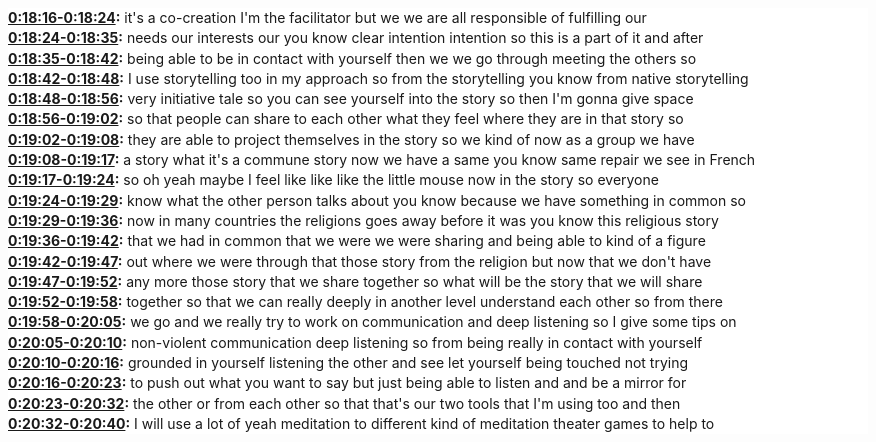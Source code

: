 **[0:18:16-0:18:24](https://regenerativeskills.com/abundantedge-applying-permaculture-to-your-life-and-social-interactions-with-isabelle-fortierof-egoeco-055/#t=0:18:16):**  it's a co-creation I'm the facilitator but we we are all responsible of fulfilling our  
**[0:18:24-0:18:35](https://regenerativeskills.com/abundantedge-applying-permaculture-to-your-life-and-social-interactions-with-isabelle-fortierof-egoeco-055/#t=0:18:24):**  needs our interests our you know clear intention intention so this is a part of it and after  
**[0:18:35-0:18:42](https://regenerativeskills.com/abundantedge-applying-permaculture-to-your-life-and-social-interactions-with-isabelle-fortierof-egoeco-055/#t=0:18:35):**  being able to be in contact with yourself then we we go through meeting the others so  
**[0:18:42-0:18:48](https://regenerativeskills.com/abundantedge-applying-permaculture-to-your-life-and-social-interactions-with-isabelle-fortierof-egoeco-055/#t=0:18:42):**  I use storytelling too in my approach so from the storytelling you know from native storytelling  
**[0:18:48-0:18:56](https://regenerativeskills.com/abundantedge-applying-permaculture-to-your-life-and-social-interactions-with-isabelle-fortierof-egoeco-055/#t=0:18:48):**  very initiative tale so you can see yourself into the story so then I'm gonna give space  
**[0:18:56-0:19:02](https://regenerativeskills.com/abundantedge-applying-permaculture-to-your-life-and-social-interactions-with-isabelle-fortierof-egoeco-055/#t=0:18:56):**  so that people can share to each other what they feel where they are in that story so  
**[0:19:02-0:19:08](https://regenerativeskills.com/abundantedge-applying-permaculture-to-your-life-and-social-interactions-with-isabelle-fortierof-egoeco-055/#t=0:19:02):**  they are able to project themselves in the story so we kind of now as a group we have  
**[0:19:08-0:19:17](https://regenerativeskills.com/abundantedge-applying-permaculture-to-your-life-and-social-interactions-with-isabelle-fortierof-egoeco-055/#t=0:19:08):**  a story what it's a commune story now we have a same you know same repair we see in French  
**[0:19:17-0:19:24](https://regenerativeskills.com/abundantedge-applying-permaculture-to-your-life-and-social-interactions-with-isabelle-fortierof-egoeco-055/#t=0:19:17):**  so oh yeah maybe I feel like like like the little mouse now in the story so everyone  
**[0:19:24-0:19:29](https://regenerativeskills.com/abundantedge-applying-permaculture-to-your-life-and-social-interactions-with-isabelle-fortierof-egoeco-055/#t=0:19:24):**  know what the other person talks about you know because we have something in common so  
**[0:19:29-0:19:36](https://regenerativeskills.com/abundantedge-applying-permaculture-to-your-life-and-social-interactions-with-isabelle-fortierof-egoeco-055/#t=0:19:29):**  now in many countries the religions goes away before it was you know this religious story  
**[0:19:36-0:19:42](https://regenerativeskills.com/abundantedge-applying-permaculture-to-your-life-and-social-interactions-with-isabelle-fortierof-egoeco-055/#t=0:19:36):**  that we had in common that we were we were sharing and being able to kind of a figure  
**[0:19:42-0:19:47](https://regenerativeskills.com/abundantedge-applying-permaculture-to-your-life-and-social-interactions-with-isabelle-fortierof-egoeco-055/#t=0:19:42):**  out where we were through that those story from the religion but now that we don't have  
**[0:19:47-0:19:52](https://regenerativeskills.com/abundantedge-applying-permaculture-to-your-life-and-social-interactions-with-isabelle-fortierof-egoeco-055/#t=0:19:47):**  any more those story that we share together so what will be the story that we will share  
**[0:19:52-0:19:58](https://regenerativeskills.com/abundantedge-applying-permaculture-to-your-life-and-social-interactions-with-isabelle-fortierof-egoeco-055/#t=0:19:52):**  together so that we can really deeply in another level understand each other so from there  
**[0:19:58-0:20:05](https://regenerativeskills.com/abundantedge-applying-permaculture-to-your-life-and-social-interactions-with-isabelle-fortierof-egoeco-055/#t=0:19:58):**  we go and we really try to work on communication and deep listening so I give some tips on  
**[0:20:05-0:20:10](https://regenerativeskills.com/abundantedge-applying-permaculture-to-your-life-and-social-interactions-with-isabelle-fortierof-egoeco-055/#t=0:20:05):**  non-violent communication deep listening so from being really in contact with yourself  
**[0:20:10-0:20:16](https://regenerativeskills.com/abundantedge-applying-permaculture-to-your-life-and-social-interactions-with-isabelle-fortierof-egoeco-055/#t=0:20:10):**  grounded in yourself listening the other and see let yourself being touched not trying  
**[0:20:16-0:20:23](https://regenerativeskills.com/abundantedge-applying-permaculture-to-your-life-and-social-interactions-with-isabelle-fortierof-egoeco-055/#t=0:20:16):**  to push out what you want to say but just being able to listen and and be a mirror for  
**[0:20:23-0:20:32](https://regenerativeskills.com/abundantedge-applying-permaculture-to-your-life-and-social-interactions-with-isabelle-fortierof-egoeco-055/#t=0:20:23):**  the other or from each other so that that's our two tools that I'm using too and then  
**[0:20:32-0:20:40](https://regenerativeskills.com/abundantedge-applying-permaculture-to-your-life-and-social-interactions-with-isabelle-fortierof-egoeco-055/#t=0:20:32):**  I will use a lot of yeah meditation to different kind of meditation theater games to help to  